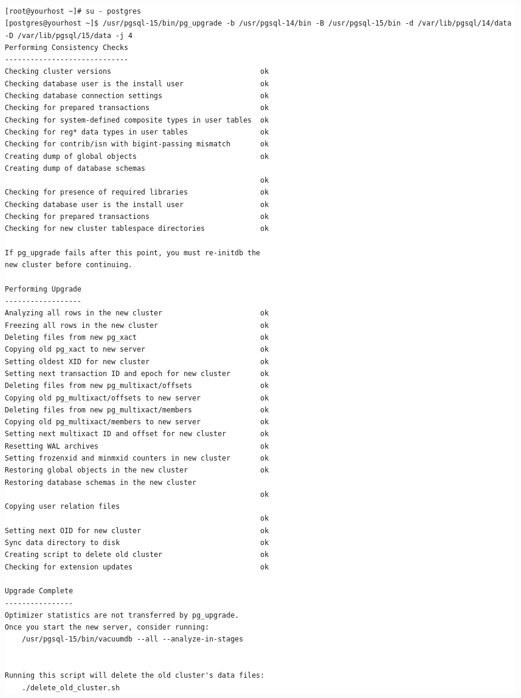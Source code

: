 ```plain
[root@yourhost ~]# su - postgres
[postgres@yourhost ~]$ /usr/pgsql-15/bin/pg_upgrade -b /usr/pgsql-14/bin -B /usr/pgsql-15/bin -d /var/lib/pgsql/14/data -D /var/lib/pgsql/15/data -j 4
Performing Consistency Checks
-----------------------------
Checking cluster versions                                   ok
Checking database user is the install user                  ok
Checking database connection settings                       ok
Checking for prepared transactions                          ok
Checking for system-defined composite types in user tables  ok
Checking for reg* data types in user tables                 ok
Checking for contrib/isn with bigint-passing mismatch       ok
Creating dump of global objects                             ok
Creating dump of database schemas
                                                            ok
Checking for presence of required libraries                 ok
Checking database user is the install user                  ok
Checking for prepared transactions                          ok
Checking for new cluster tablespace directories             ok

If pg_upgrade fails after this point, you must re-initdb the
new cluster before continuing.

Performing Upgrade
------------------
Analyzing all rows in the new cluster                       ok
Freezing all rows in the new cluster                        ok
Deleting files from new pg_xact                             ok
Copying old pg_xact to new server                           ok
Setting oldest XID for new cluster                          ok
Setting next transaction ID and epoch for new cluster       ok
Deleting files from new pg_multixact/offsets                ok
Copying old pg_multixact/offsets to new server              ok
Deleting files from new pg_multixact/members                ok
Copying old pg_multixact/members to new server              ok
Setting next multixact ID and offset for new cluster        ok
Resetting WAL archives                                      ok
Setting frozenxid and minmxid counters in new cluster       ok
Restoring global objects in the new cluster                 ok
Restoring database schemas in the new cluster
                                                            ok
Copying user relation files
                                                            ok
Setting next OID for new cluster                            ok
Sync data directory to disk                                 ok
Creating script to delete old cluster                       ok
Checking for extension updates                              ok

Upgrade Complete
----------------
Optimizer statistics are not transferred by pg_upgrade.
Once you start the new server, consider running:
    /usr/pgsql-15/bin/vacuumdb --all --analyze-in-stages


Running this script will delete the old cluster's data files:
    ./delete_old_cluster.sh
```
